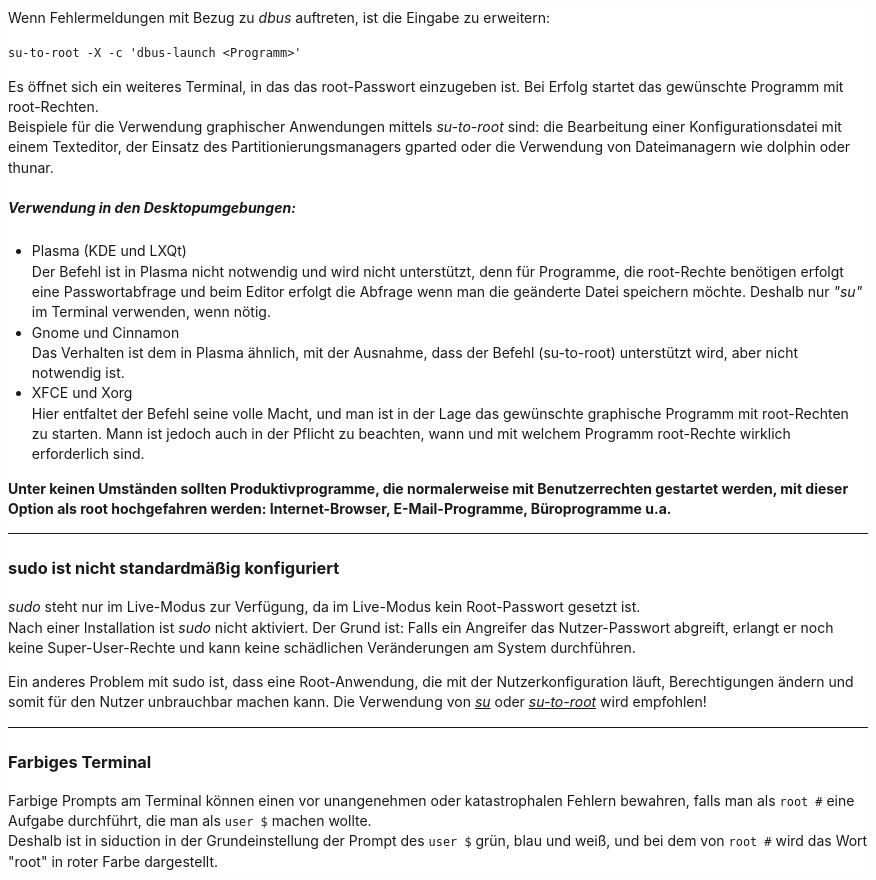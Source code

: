 Wenn Fehlermeldungen mit Bezug zu *dbus* auftreten, ist die Eingabe zu erweitern:

~~~
su-to-root -X -c 'dbus-launch <Programm>'
~~~

Es öffnet sich ein weiteres Terminal, in das das root-Passwort einzugeben ist. Bei Erfolg startet das gewünschte Programm mit root-Rechten.  
Beispiele für die Verwendung graphischer Anwendungen mittels *su-to-root* sind: die Bearbeitung einer Konfigurationsdatei mit einem Texteditor, der Einsatz des Partitionierungsmanagers gparted oder die Verwendung von Dateimanagern wie dolphin oder thunar.

##### Verwendung in den Desktopumgebungen:

+ Plasma (KDE und LXQt)  
  Der Befehl ist in Plasma nicht notwendig und wird nicht unterstützt, denn für Programme, die root-Rechte benötigen erfolgt eine Passwortabfrage und beim Editor erfolgt die Abfrage wenn man die geänderte Datei speichern möchte. Deshalb nur *"su"* im Terminal verwenden, wenn nötig.
+ Gnome und Cinnamon  
  Das Verhalten ist dem in Plasma ähnlich, mit der Ausnahme, dass der Befehl (su-to-root) unterstützt wird, aber nicht notwendig ist.
+ XFCE und Xorg  
  Hier entfaltet der Befehl seine volle Macht, und man ist in der Lage das gewünschte graphische Programm mit root-Rechten zu starten. Mann ist jedoch auch in der Pflicht zu beachten, wann und mit welchem Programm root-Rechte wirklich erforderlich sind.

**Unter keinen Umständen sollten Produktivprogramme, die normalerweise mit Benutzerrechten gestartet werden, mit dieser Option als root hochgefahren werden: Internet-Browser, E-Mail-Programme, Büroprogramme u.a.**

---

<div class="divider" id="sudo"></div>

### sudo ist nicht standardmäßig konfiguriert

*sudo* steht nur im Live-Modus zur Verfügung, da im Live-Modus kein Root-Passwort gesetzt ist.  
Nach einer Installation ist *sudo* nicht aktiviert. Der Grund ist: Falls ein Angreifer das Nutzer-Passwort abgreift, erlangt er noch keine Super-User-Rechte und kann keine schädlichen Veränderungen am System durchführen.

Ein anderes Problem mit sudo ist, dass eine Root-Anwendung, die mit der Nutzerkonfiguration läuft, Berechtigungen ändern und somit für den Nutzer unbrauchbar machen kann. Die Verwendung von [*su*](#su) oder [*su-to-root*](#su-to-root) wird empfohlen!

---

<div class="divider" id="colours"></div>

### Farbiges Terminal

Farbige Prompts am Terminal können einen vor unangenehmen oder katastrophalen Fehlern bewahren, falls man als `root #` eine Aufgabe durchführt, die man als `user $` machen wollte.  
Deshalb ist in siduction in der Grundeinstellung der Prompt des `user $` grün, blau und weiß, und bei dem von `root #` wird das Wort "root" in roter Farbe dargestellt.  

